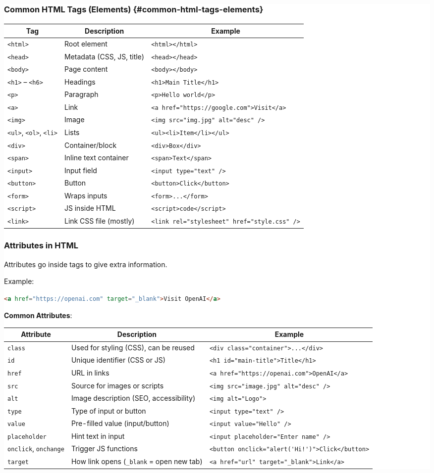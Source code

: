 ### Common HTML Tags (Elements) {#common-html-tags-elements}

| Tag            | Description              | Example                          |
|----------------|--------------------------|---------------------------------|
| `<html>`       | Root element             | `<html></html>`                 |
| `<head>`       | Metadata (CSS, JS, title)| `<head></head>`                 |
| `<body>`       | Page content             | `<body></body>`                 |
| `<h1>` – `<h6>`| Headings                 | `<h1>Main Title</h1>`           |
| `<p>`          | Paragraph                | `<p>Hello world</p>`             |
| `<a>`          | Link                     | `<a href="https://google.com">Visit</a>` |
| `<img>`        | Image                    | `<img src="img.jpg" alt="desc" />` |
| `<ul>`, `<ol>`, `<li>` | Lists              | `<ul><li>Item</li></ul>`        |
| `<div>`        | Container/block          | `<div>Box</div>`                |
| `<span>`       | Inline text container    | `<span>Text</span>`             |
| `<input>`      | Input field              | `<input type="text" />`         |
| `<button>`     | Button                   | `<button>Click</button>`        |
| `<form>`       | Wraps inputs             | `<form>...</form>`              |
| `<script>`     | JS inside HTML           | `<script>code</script>`         |
| `<link>`       | Link CSS file (mostly)          | `<link rel="stylesheet" href="style.css" />` |


### Attributes in HTML

Attributes go inside tags to give extra information.

Example:

```html
<a href="https://openai.com" target="_blank">Visit OpenAI</a>
```

**Common Attributes**:

| Attribute                  | Description                            | Example                              |
|----------------------------|------------------------------------|------------------------------------|
| `class`                    | Used for styling (CSS), can be reused | `<div class="container">...</div>`  |
| `id`                       | Unique identifier (CSS or JS)         | `<h1 id="main-title">Title</h1>`    |
| `href`                     | URL in links                         | `<a href="https://openai.com">OpenAI</a>` |
| `src`                      | Source for images or scripts         | `<img src="image.jpg" alt="desc" />` |
| `alt`                      | Image description (SEO, accessibility) | `<img alt="Logo">`                   |
| `type`                     | Type of input or button              | `<input type="text" />`              |
| `value`                    | Pre-filled value (input/button)      | `<input value="Hello" />`            |
| `placeholder`              | Hint text in input                   | `<input placeholder="Enter name" />` |
| `onclick`, `onchange`      | Trigger JS functions                 | `<button onclick="alert('Hi!')">Click</button>` |
| `target`                   | How link opens (`_blank` = open new tab) | `<a href="url" target="_blank">Link</a>` |
